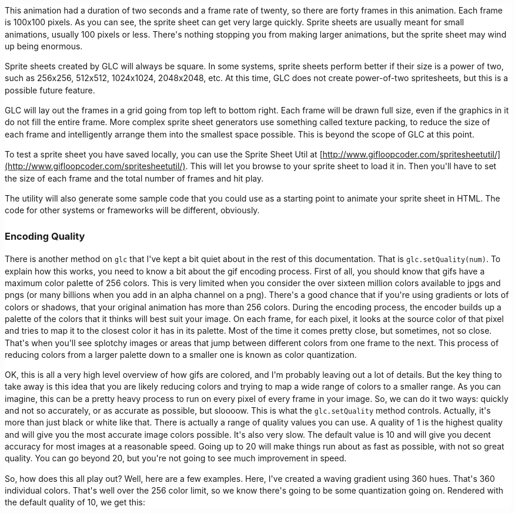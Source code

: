 This animation had a duration of two seconds and a frame rate of twenty, so there are forty frames in this animation. Each frame is 100x100 pixels. As you can see, the sprite sheet can get very large quickly. Sprite sheets are usually meant for small animations, usually 100 pixels or less. There's nothing stopping you from making larger animations, but the sprite sheet may wind up being enormous.

Sprite sheets created by GLC will always be square. In some systems, sprite sheets perform better if their size is a power of two, such as 256x256, 512x512, 1024x1024, 2048x2048, etc. At this time, GLC does not create power-of-two spritesheets, but this is a possible future feature.

GLC will lay out the frames in a grid going from top left to bottom right. Each frame will be drawn full size, even if the graphics in it do not fill the entire frame. More complex sprite sheet generators use something called texture packing, to reduce the size of each frame and intelligently arrange them into the smallest space possible. This is beyond the scope of GLC at this point.

To test a sprite sheet you have saved locally, you can use the Sprite Sheet Util at [http://www.gifloopcoder.com/spritesheetutil/](http://www.gifloopcoder.com/spritesheetutil/). This will let you browse to your sprite sheet to load it in. Then you'll have to set the size of each frame and the total number of frames and hit play.

The utility will also generate some sample code that you could use as a starting point to animate your sprite sheet in HTML. The code for other systems or frameworks will be different, obviously.



### <a name="quality"></a>Encoding Quality



There is another method on `glc` that I've kept a bit quiet about in the rest of this documentation. That is `glc.setQuality(num)`. To explain how this works, you need to know a bit about the gif encoding process. First of all, you should know that gifs have a maximum color palette of 256 colors. This is very limited when you consider the over sixteen million colors available to jpgs and pngs (or many billions when you add in an alpha channel on a png). There's a good chance that if you're using gradients or lots of colors or shadows, that your original animation has more than 256 colors. During the encoding process, the encoder builds up a palette of the colors that it thinks will best suit your image. On each frame, for each pixel, it looks at the source color of that pixel and tries to map it to the closest color it has in its palette. Most of the time it comes pretty close, but sometimes, not so close. That's when you'll see splotchy images or areas that jump between different colors from one frame to the next. This process of reducing colors from a larger palette down to a smaller one is known as color quantization.

OK, this is all a very high level overview of how gifs are colored, and I'm probably leaving out a lot of details. But the key thing to take away is this idea that you are likely reducing colors and trying to map a wide range of colors to a smaller range. As you can imagine, this can be a pretty heavy process to run on every pixel of every frame in your image. So, we can do it two ways: quickly and not so accurately, or as accurate as possible, but sloooow. This is what the `glc.setQuality` method controls. Actually, it's more than just black or white like that. There is actually a range of quality values you can use. A quality of 1 is the highest quality and will give you the most accurate image colors possible. It's also very slow. The default value is 10 and will give you decent accuracy for most images at a reasonable speed. Going up to 20 will make things run about as fast as possible, with not so great quality. You can go beyond 20, but you're not going to see much improvement in speed.

So, how does this all play out? Well, here are a few examples. Here, I've created a waving gradient using 360 hues. That's 360 individual colors. That's well over the 256 color limit, so we know there's going to be some quantization going on. Rendered with the default quality of 10, we get this:
